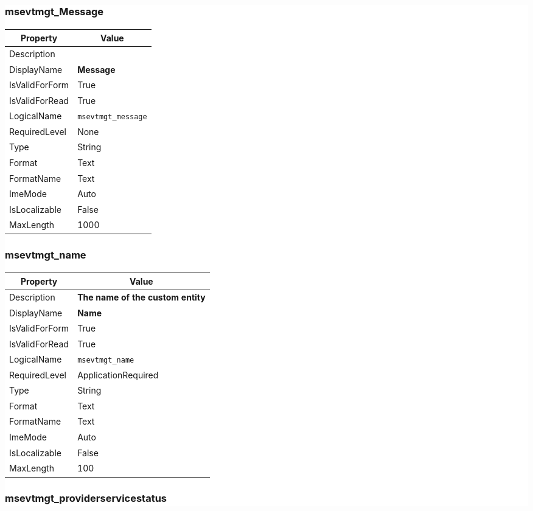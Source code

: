 ### <a name="BKMK_msevtmgt_Message"></a> msevtmgt_Message

|Property|Value|
|---|---|
|Description||
|DisplayName|**Message**|
|IsValidForForm|True|
|IsValidForRead|True|
|LogicalName|`msevtmgt_message`|
|RequiredLevel|None|
|Type|String|
|Format|Text|
|FormatName|Text|
|ImeMode|Auto|
|IsLocalizable|False|
|MaxLength|1000|

### <a name="BKMK_msevtmgt_name"></a> msevtmgt_name

|Property|Value|
|---|---|
|Description|**The name of the custom entity**|
|DisplayName|**Name**|
|IsValidForForm|True|
|IsValidForRead|True|
|LogicalName|`msevtmgt_name`|
|RequiredLevel|ApplicationRequired|
|Type|String|
|Format|Text|
|FormatName|Text|
|ImeMode|Auto|
|IsLocalizable|False|
|MaxLength|100|

### <a name="BKMK_msevtmgt_providerservicestatus"></a> msevtmgt_providerservicestatus
